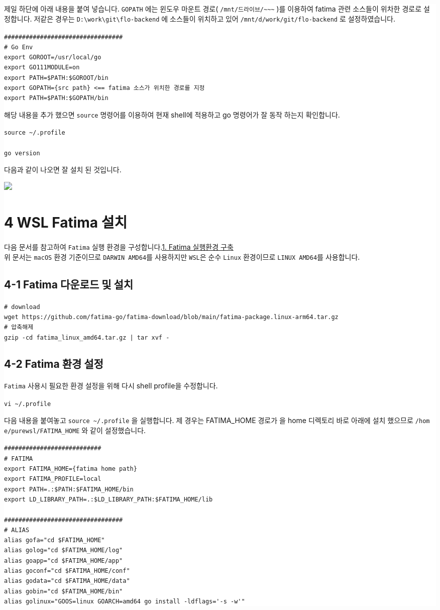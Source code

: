 제일 하단에 아래 내용을 붙여 넣습니다. `GOPATH` 에는 윈도우 마운트 경로( `/mnt/드라이브/~~~` )를 이용하여 fatima 관련 소스들이 위차한 경로로 설정합니다. 저같은 경우는 `D:\work\git\flo-backend` 에 소스들이 위치하고 있어 `/mnt/d/work/git/flo-backend` 로 설정하였습니다.

```
################################# 
# Go Env 
export GOROOT=/usr/local/go 
export GO111MODULE=on 
export PATH=$PATH:$GOROOT/bin 
export GOPATH={src path} <== fatima 소스가 위치한 경로를 지정 
export PATH=$PATH:$GOPATH/bin
```

해당 내용을 추가 했으면 `source` 명령어를 이용하여 현재 shell에 적용하고 go 명령어가 잘 동작 하는지 확인합니다.

```
source ~/.profile 

go version
```

다음과 같이 나오면 잘 설치 된 것입니다.

![](https://api.media.atlassian.com/file/de2e9899-e9dd-4565-a3fc-a2e3771662f9/image?allowAnimated=true&client=a2663cee-d7f5-4af0-b3ff-23e3ec2f926a&collection=contentId-877133939&height=123&max-age=2592000&mode=full-fit&token=eyJhbGciOiJIUzI1NiJ9.eyJpc3MiOiJhMjY2M2NlZS1kN2Y1LTRhZjAtYjNmZi0yM2UzZWMyZjkyNmEiLCJhY2Nlc3MiOnsidXJuOmZpbGVzdG9yZTpjb2xsZWN0aW9uOmNvbnRlbnRJZC04NzcxMzM5MzkiOlsicmVhZCJdfSwiZXhwIjoxNjg3NDE5MzY3LCJuYmYiOjE2ODc0MTY0ODd9.sxcmZZ9nBDDblZ8aiYbr56eIccUrVcZ9FVGsEcePVcM&width=760)

4 WSL Fatima 설치
===============

다음 문서를 참고하여 `Fatima` 실행 환경을 구성합니다.[1\. Fatima 실행환경 구축](https://music-flo.atlassian.net/wiki/spaces/serverdevteam/pages/536182921)  
위 문서는 `macOS` 환경 기준이므로 `DARWIN AMD64`를 사용하지만 `WSL`은 순수 `Linux` 환경이므로 `LINUX AMD64`를 사용합니다.

4-1 Fatima 다운로드 및 설치
--------------------

```
# download 
wget https://github.com/fatima-go/fatima-download/blob/main/fatima-package.linux-arm64.tar.gz
# 압축해제 
gzip -cd fatima_linux_amd64.tar.gz | tar xvf -
```

4-2 Fatima 환경 설정
----------------

`Fatima` 사용시 필요한 환경 설정을 위해 다시 shell profile을 수정합니다.

```
vi ~/.profile
```

다음 내용을 붙여놓고 `source ~/.profile` 을 실행합니다. 제 경우는 FATIMA\_HOME 경로가 을 home 디렉토리 바로 아래에 설치 했으므로 `/home/purewsl/FATIMA_HOME` 와 같이 설정했습니다.

```
########################### 
# FATIMA 
export FATIMA_HOME={fatima home path} 
export FATIMA_PROFILE=local 
export PATH=.:$PATH:$FATIMA_HOME/bin 
export LD_LIBRARY_PATH=.:$LD_LIBRARY_PATH:$FATIMA_HOME/lib 

################################# 
# ALIAS 
alias gofa="cd $FATIMA_HOME" 
alias golog="cd $FATIMA_HOME/log" 
alias goapp="cd $FATIMA_HOME/app" 
alias goconf="cd $FATIMA_HOME/conf" 
alias godata="cd $FATIMA_HOME/data" 
alias gobin="cd $FATIMA_HOME/bin" 
alias golinux="GOOS=linux GOARCH=amd64 go install -ldflags='-s -w'" 
```